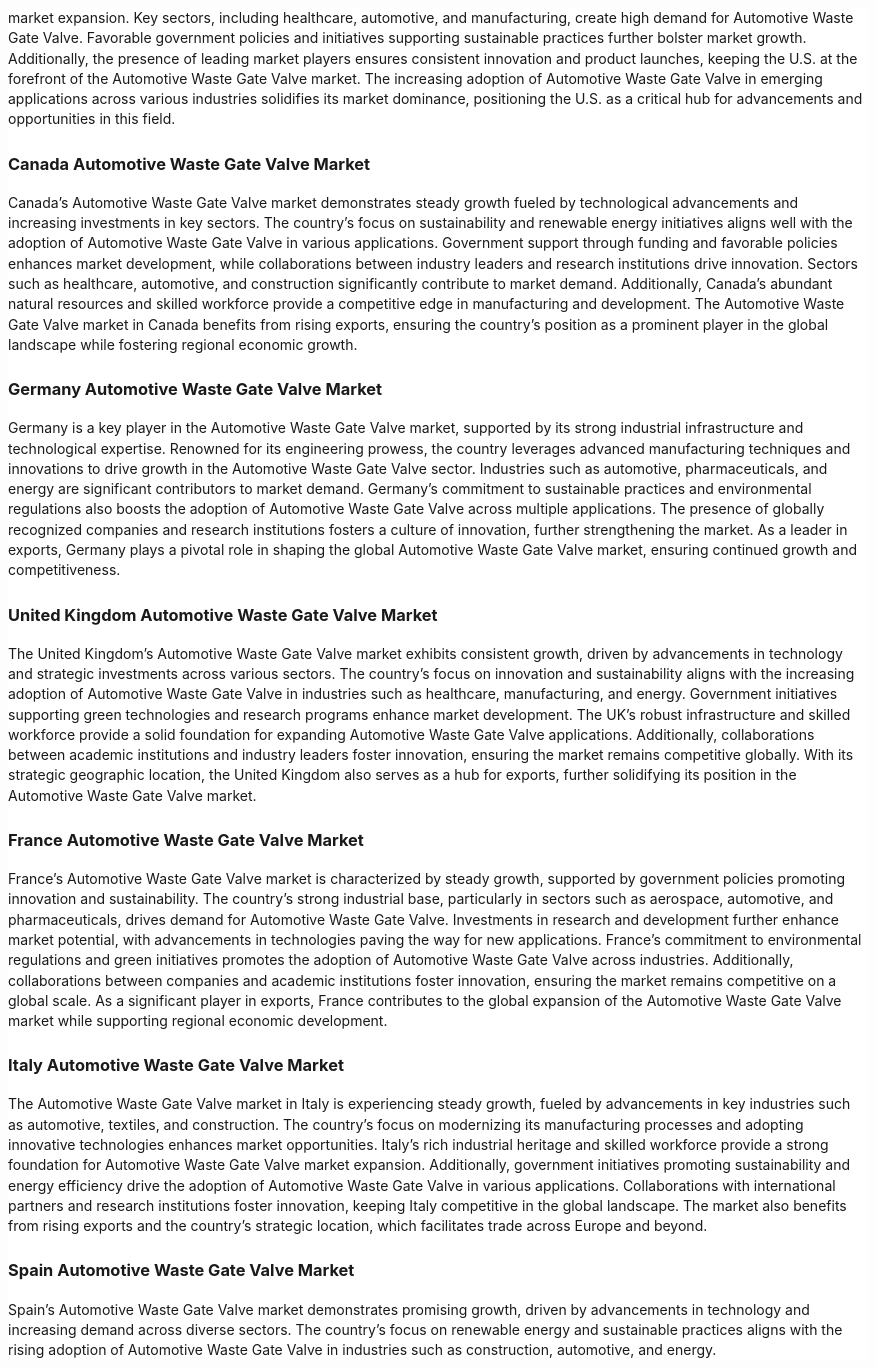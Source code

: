 market expansion. Key sectors, including healthcare, automotive, and manufacturing, create high demand for Automotive Waste Gate Valve. Favorable government policies and initiatives supporting sustainable practices further bolster market growth. Additionally, the presence of leading market players ensures consistent innovation and product launches, keeping the U.S. at the forefront of the Automotive Waste Gate Valve market. The increasing adoption of Automotive Waste Gate Valve in emerging applications across various industries solidifies its market dominance, positioning the U.S. as a critical hub for advancements and opportunities in this field.</p><h3>Canada Automotive Waste Gate Valve Market</h3><p>Canada&rsquo;s Automotive Waste Gate Valve market demonstrates steady growth fueled by technological advancements and increasing investments in key sectors. The country&rsquo;s focus on sustainability and renewable energy initiatives aligns well with the adoption of Automotive Waste Gate Valve in various applications. Government support through funding and favorable policies enhances market development, while collaborations between industry leaders and research institutions drive innovation. Sectors such as healthcare, automotive, and construction significantly contribute to market demand. Additionally, Canada&rsquo;s abundant natural resources and skilled workforce provide a competitive edge in manufacturing and development. The Automotive Waste Gate Valve market in Canada benefits from rising exports, ensuring the country&rsquo;s position as a prominent player in the global landscape while fostering regional economic growth.</p><h3>Germany Automotive Waste Gate Valve Market</h3><p>Germany is a key player in the Automotive Waste Gate Valve market, supported by its strong industrial infrastructure and technological expertise. Renowned for its engineering prowess, the country leverages advanced manufacturing techniques and innovations to drive growth in the Automotive Waste Gate Valve sector. Industries such as automotive, pharmaceuticals, and energy are significant contributors to market demand. Germany&rsquo;s commitment to sustainable practices and environmental regulations also boosts the adoption of Automotive Waste Gate Valve across multiple applications. The presence of globally recognized companies and research institutions fosters a culture of innovation, further strengthening the market. As a leader in exports, Germany plays a pivotal role in shaping the global Automotive Waste Gate Valve market, ensuring continued growth and competitiveness.</p><h3>United Kingdom Automotive Waste Gate Valve Market</h3><p>The United Kingdom&rsquo;s Automotive Waste Gate Valve market exhibits consistent growth, driven by advancements in technology and strategic investments across various sectors. The country&rsquo;s focus on innovation and sustainability aligns with the increasing adoption of Automotive Waste Gate Valve in industries such as healthcare, manufacturing, and energy. Government initiatives supporting green technologies and research programs enhance market development. The UK&rsquo;s robust infrastructure and skilled workforce provide a solid foundation for expanding Automotive Waste Gate Valve applications. Additionally, collaborations between academic institutions and industry leaders foster innovation, ensuring the market remains competitive globally. With its strategic geographic location, the United Kingdom also serves as a hub for exports, further solidifying its position in the Automotive Waste Gate Valve market.</p><h3>France Automotive Waste Gate Valve Market</h3><p>France&rsquo;s Automotive Waste Gate Valve market is characterized by steady growth, supported by government policies promoting innovation and sustainability. The country&rsquo;s strong industrial base, particularly in sectors such as aerospace, automotive, and pharmaceuticals, drives demand for Automotive Waste Gate Valve. Investments in research and development further enhance market potential, with advancements in technologies paving the way for new applications. France&rsquo;s commitment to environmental regulations and green initiatives promotes the adoption of Automotive Waste Gate Valve across industries. Additionally, collaborations between companies and academic institutions foster innovation, ensuring the market remains competitive on a global scale. As a significant player in exports, France contributes to the global expansion of the Automotive Waste Gate Valve market while supporting regional economic development.</p><h3>Italy Automotive Waste Gate Valve Market</h3><p>The Automotive Waste Gate Valve market in Italy is experiencing steady growth, fueled by advancements in key industries such as automotive, textiles, and construction. The country&rsquo;s focus on modernizing its manufacturing processes and adopting innovative technologies enhances market opportunities. Italy&rsquo;s rich industrial heritage and skilled workforce provide a strong foundation for Automotive Waste Gate Valve market expansion. Additionally, government initiatives promoting sustainability and energy efficiency drive the adoption of Automotive Waste Gate Valve in various applications. Collaborations with international partners and research institutions foster innovation, keeping Italy competitive in the global landscape. The market also benefits from rising exports and the country&rsquo;s strategic location, which facilitates trade across Europe and beyond.</p><h3>Spain Automotive Waste Gate Valve Market</h3><p>Spain&rsquo;s Automotive Waste Gate Valve market demonstrates promising growth, driven by advancements in technology and increasing demand across diverse sectors. The country&rsquo;s focus on renewable energy and sustainable practices aligns with the rising adoption of Automotive Waste Gate Valve in industries such as construction, automotive, and energy.